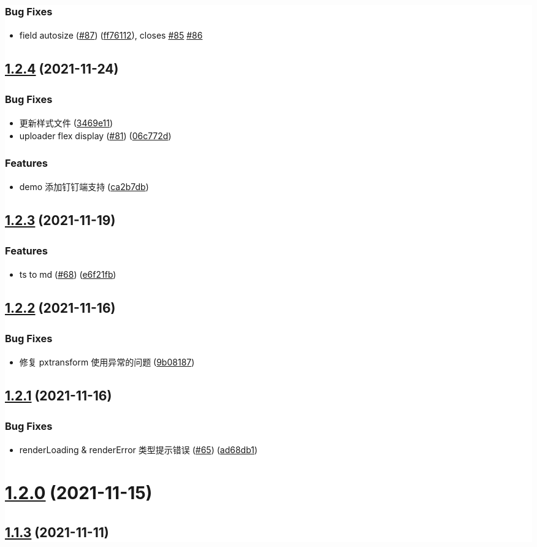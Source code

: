 ### Bug Fixes

- field autosize ([#87](https://github.com/AntmJS/vantui/issues/87)) ([ff76112](https://github.com/AntmJS/vantui/commit/ff76112230604e0cdf94972c4907303cfae98ae1)), closes [#85](https://github.com/AntmJS/vantui/issues/85) [#86](https://github.com/AntmJS/vantui/issues/86)

## [1.2.4](https://github.com/AntmJS/vantui/compare/v1.2.3...v1.2.4) (2021-11-24)

### Bug Fixes

- 更新样式文件 ([3469e11](https://github.com/AntmJS/vantui/commit/3469e1181f8c98f16b7d986b56e7ab1e101a49b8))
- uploader flex display ([#81](https://github.com/AntmJS/vantui/issues/81)) ([06c772d](https://github.com/AntmJS/vantui/commit/06c772dafc77ed8069ebf5e6ec5bde0f45c3d693))

### Features

- demo 添加钉钉端支持 ([ca2b7db](https://github.com/AntmJS/vantui/commit/ca2b7dbdc225ec630d7ee4092f3a97b23cb3d0ce))

## [1.2.3](https://github.com/AntmJS/vantui/compare/v1.2.2...v1.2.3) (2021-11-19)

### Features

- ts to md ([#68](https://github.com/AntmJS/vantui/issues/68)) ([e6f21fb](https://github.com/AntmJS/vantui/commit/e6f21fb3c890a430a258d19a752d53435956041f))

## [1.2.2](https://github.com/AntmJS/vantui/compare/v1.2.1...v1.2.2) (2021-11-16)

### Bug Fixes

- 修复 pxtransform 使用异常的问题 ([9b08187](https://github.com/AntmJS/vantui/commit/9b0818773bf092fea430292380f0f8a3ebeb6f52))

## [1.2.1](https://github.com/AntmJS/vantui/compare/v1.2.0...v1.2.1) (2021-11-16)

### Bug Fixes

- renderLoading & renderError 类型提示错误 ([#65](https://github.com/AntmJS/vantui/issues/65)) ([ad68db1](https://github.com/AntmJS/vantui/commit/ad68db1a49ebeb66f56a13784360163bfe6ac112))

# [1.2.0](https://github.com/AntmJS/vantui/compare/v1.1.3...v1.2.0) (2021-11-15)

## [1.1.3](https://github.com/AntmJS/vantui/compare/v1.1.2...v1.1.3) (2021-11-11)
